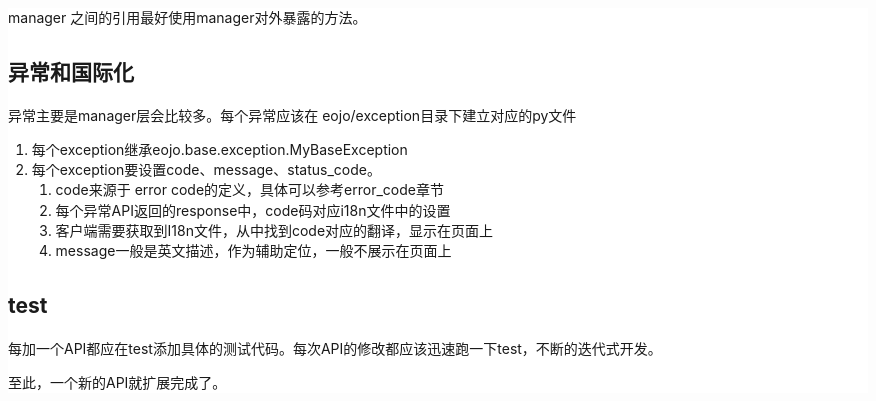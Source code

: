 manager 之间的引用最好使用manager对外暴露的方法。

## 异常和国际化

异常主要是manager层会比较多。每个异常应该在 eojo/exception目录下建立对应的py文件

1. 每个exception继承eojo.base.exception.MyBaseException
2. 每个exception要设置code、message、status_code。
    1. code来源于 error code的定义，具体可以参考error_code章节
    2. 每个异常API返回的response中，code码对应i18n文件中的设置
    3. 客户端需要获取到I18n文件，从中找到code对应的翻译，显示在页面上
    4. message一般是英文描述，作为辅助定位，一般不展示在页面上

## test

每加一个API都应在test添加具体的测试代码。每次API的修改都应该迅速跑一下test，不断的迭代式开发。

至此，一个新的API就扩展完成了。
